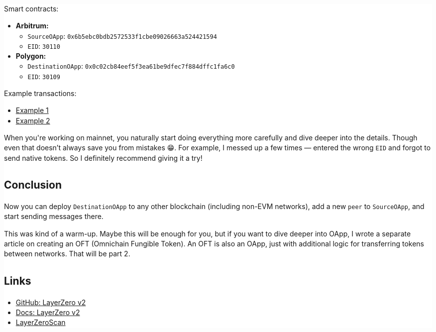 Smart contracts:

- **Arbitrum:**
  - `SourceOApp`: `0x6b5ebc0bdb2572533f1cbe09026663a524421594`
  - `EID`: `30110`
- **Polygon:**
  - `DestinationOApp`: `0x0c02cb84eef5f3ea61be9dfec7f884dffc1fa6c0`
  - `EID`: `30109`

Example transactions:

- [Example 1](https://layerzeroscan.com/tx/0x55615e9ee9be40614756fed61af5e5ad35b4e63cceefce4e3d49a6ccf0cf9f95)
- [Example 2](https://layerzeroscan.com/tx/0x9124aa03fefd50d7d2345c941e7e9e26c41d1b98023326548ce5346c0fa22257)

When you're working on mainnet, you naturally start doing everything more carefully and dive deeper into the details. Though even that doesn’t always save you from mistakes 😁. For example, I messed up a few times — entered the wrong `EID` and forgot to send native tokens. So I definitely recommend giving it a try!

## Conclusion

Now you can deploy `DestinationOApp` to any other blockchain (including non-EVM networks), add a new `peer` to `SourceOApp`, and start sending messages there.

This was kind of a warm-up. Maybe this will be enough for you, but if you want to dive deeper into OApp, I wrote a separate article on creating an OFT (Omnichain Fungible Token). An OFT is also an OApp, just with additional logic for transferring tokens between networks. That will be part 2.

## Links

- [GitHub: LayerZero v2](https://github.com/LayerZero-Labs/LayerZero-v2)
- [Docs: LayerZero v2](https://docs.layerzero.network/v2)
- [LayerZeroScan](https://layerzeroscan.com/)
